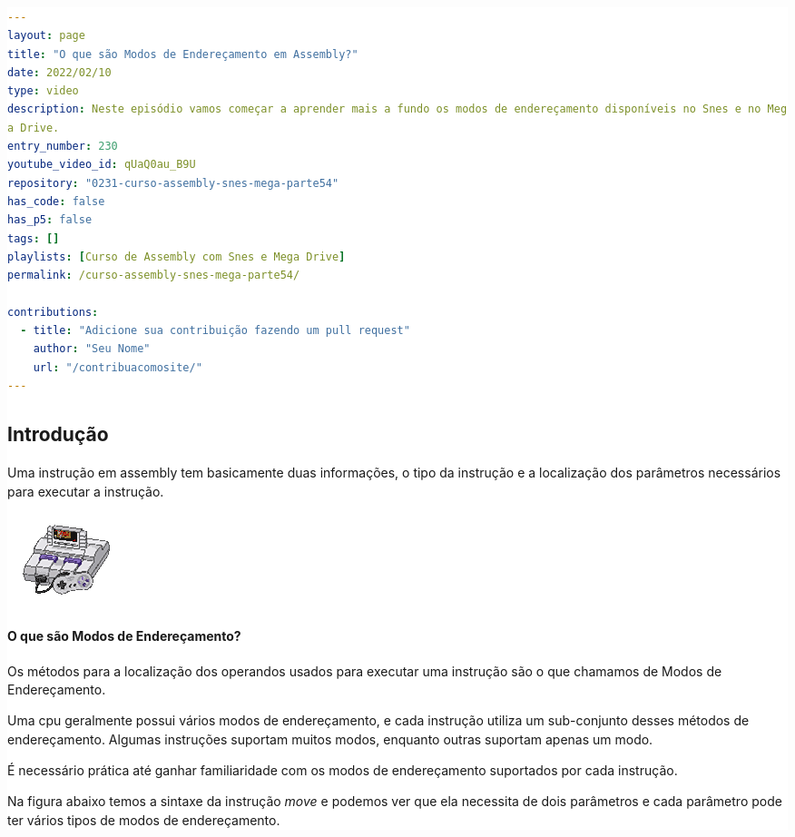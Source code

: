 ```yaml
---
layout: page
title: "O que são Modos de Endereçamento em Assembly?"
date: 2022/02/10
type: video
description: Neste episódio vamos começar a aprender mais a fundo os modos de endereçamento disponíveis no Snes e no Mega Drive. 
entry_number: 230
youtube_video_id: qUaQ0au_B9U
repository: "0231-curso-assembly-snes-mega-parte54"
has_code: false
has_p5: false
tags: []
playlists: [Curso de Assembly com Snes e Mega Drive]
permalink: /curso-assembly-snes-mega-parte54/

contributions:
  - title: "Adicione sua contribuição fazendo um pull request"
    author: "Seu Nome"
    url: "/contribuacomosite/"
---
```


## Introdução

Uma instrução em assembly tem basicamente duas informações, o tipo da instrução e a localização dos parâmetros necessários para executar a instrução.

<div class="info">
<img src="/assets/img/icons/snes1.gif">
<div style='display: block'>
<h4>O que são Modos de Endereçamento?</h4>
<p>Os métodos para a localização dos operandos usados para executar uma instrução são o que chamamos de Modos de Endereçamento.</p>
</div>
</div>

Uma cpu geralmente possui vários modos de endereçamento, e cada instrução utiliza um sub-conjunto desses métodos de endereçamento. Algumas instruções suportam muitos modos, enquanto outras suportam apenas um modo. 

É necessário prática até ganhar familiaridade com os modos de endereçamento suportados por cada instrução.

Na figura abaixo temos a sintaxe da instrução *move* e podemos ver que ela necessita de dois parâmetros e cada parâmetro pode ter vários tipos de modos de endereçamento. 
